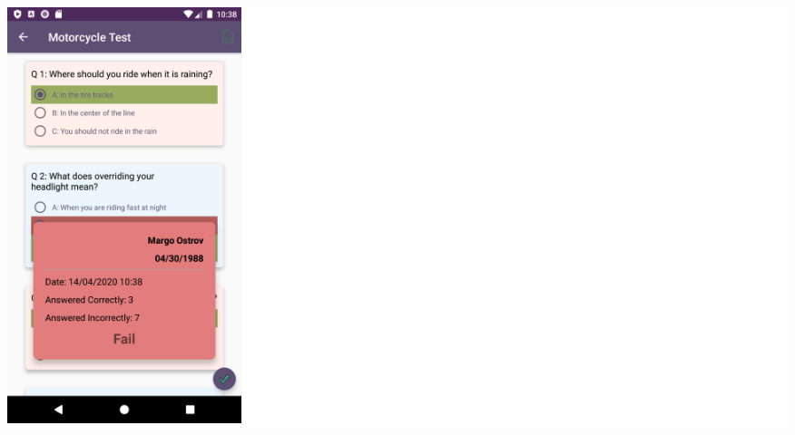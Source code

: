 <img src="https://github.com/MargaritaOstrovskaia/AndroidBasics---Quiz-App/blob/master/screenshots/screen_result.png" height="30%" width="30%">